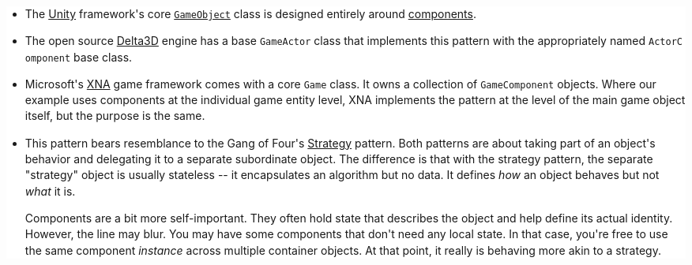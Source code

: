 *   The [Unity](http://unity3d.com) framework's core
    [`GameObject`](http://docs.unity3d.com/Documentation/Manual/GameObjects.html) class is designed entirely around
    [components](http://docs.unity3d.com/Documentation/Manual/UsingComponents40.html).

*   The open source [Delta3D](http://www.delta3d.org)
    engine has a base `GameActor` class that implements this pattern
    with the appropriately named `ActorComponent` base class.

*   Microsoft's <a href="http://creators.xna.com/en-US/">XNA</a> game
    framework comes with a core `Game` class. It owns a collection of
    `GameComponent` objects. Where our example uses components at the
    individual game entity level, XNA implements the pattern at the
    level of the main game object itself, but the purpose is the same.

*   This pattern bears resemblance to the Gang of Four's <a
    class="gof-pattern"
    href="http://c2.com/cgi-bin/wiki?StrategyPattern">Strategy</a>
    pattern. Both patterns are about taking part of an object's
    behavior and delegating it to a separate subordinate object. The
    difference is that with the strategy pattern, the separate
    "strategy" object is usually stateless -- it
    encapsulates an algorithm but no data. It defines *how* an object
    behaves but not *what* it is.

    Components are a bit more self-important. They often hold state
    that describes the object and help define its actual identity.
    However, the line may blur. You may have some components that
    don't need any local state. In that case, you're free to use the
    same component *instance* across multiple container objects. At
    that point, it really is behaving more akin to a strategy.
